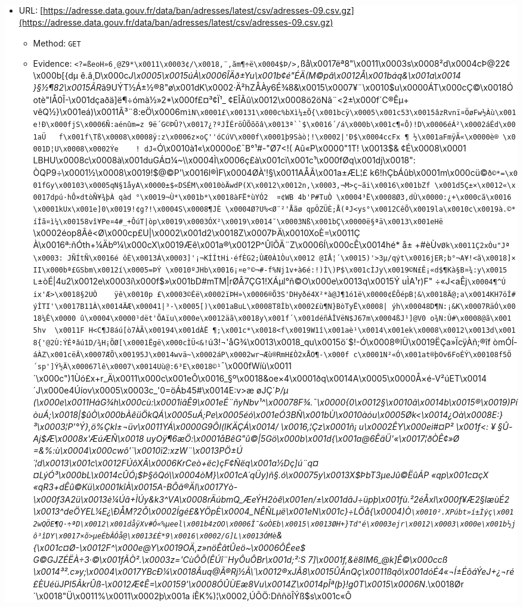   
  
  
* URL: [https://adresse.data.gouv.fr/data/ban/adresses/latest/csv/adresses-09.csv.gz](https://adresse.data.gouv.fr/data/ban/adresses/latest/csv/adresses-09.csv.gz)
  
  
  * Method: `GET`
  
  
  * Evidence: `<?=ßeoH»6¸@Z9*\x0011\x0003¢/\x0018,¨,ãm¶÷ë\x0004$Þ/>,`ßå\x0017ëª8"\x0011\x0003s\x0008²d\x0004cÞ@22¢\x000b[{dµ ê.â¸D\x000c*J\x0005\x0015úÀ\x0006ÎÄð±­Yu\x001b¢é"ÉÄ(M©pâ\x0012Å\x001báq&\x001a\x0014}§½¶82\x0015ÃR*ã9UÝT½Á±½®8"ø\x001dK\x0002·Ä²hZÅÀy6É¾8&\x0015\x0007¥¨\x0010$u\x0000ÁT\x000cÇ©\x0018Óotè"IÅ0Î-\x001dçaðä]ë¶÷ómà½»2*\x000f£¤³¢Ï¹_ ¢EÎÃû\x0012\x0008ö2öNâ¨<2±\x000f´C®Êµ+vêQ½}\x001eá)\x0011Ã³¨8:eÖ\x0006m`ìN\x0001£\x00131\x000c%bXì¼±­Õ{\x001bcÿ\x0005\x001c53\x0015âzRv­nï¤ÖøFw½Àù\x001e!Ð\x000fjS\x0006Ñ:aénûm=z 9ë´G©ÞÛ?\x0017¿?ºJÎÉröÛÕõõâ\x0013ª``$\x0016´/á\x000b\x001c¶«Ô)!D\x0006éÁ²\x0002áÉd\x001aÜ	f\x001f\Tß\x0008\x0008ÿ:z\x0006z×oÇ''óCúV\x000f\x0001þ9Sàò¦!\x0002|'Ð$\x0004ccFx
¶ ½\x001aFmÿÃ«\x0000è®
\x0001D¦U\x0008\x0002Ýe	!
dJ«`Ó\x0010à1«\x0000o£¯B°¹#-"Ø7<!(	Aû­«P\x0000"1T! \x0013$&
¢É\x0008\x0001LBHU\x0008c\x0008à\x001duGÁ¤¼~\\x0004Ì\x0006ç£à\x001cï\x001c¹\x000fØq\x001dj\x0018":ÒQP9÷\x0001½\x0008\x0019!$@©P'\x0016l®ÌF\x0004ØÀ'!§\x0011AÅÃ\x001a±ÆL¦£ k6!hÇbÁûb\x0001m\x000cü©`ð©*=\x001fGy\x00103\x0005qN§1åyA\x0000±$«DSÉM\x0010òÄwdP(X\x0012\x0012n,\x0003,¬M>ç~ãi\x0016\x001bZf	\x001d5Ç±×\x0012«\x0017dpú·hÔ×dtòÑ¥¾þÀ
qàd °\x0019¬Ù*\x001b*\x0018àFË*ùYÓ2	¤¢WB 4b'P#TuÒ	\x0004³Ë\x0008Ø3,dÙ\x0000:¿+\x000cã\x0016\x0001kUx\x001e]0\x0019!¢g?!\x0004S\x0008¶JÈ
\x0004Ø?U%<Ø¨²'­Åãø qpÖZÜÈ;Å(ªJ<ys°\x0012CêÕ\x0019la\x0010c\x0019à.©*íÍã¤ì¼\x00158vî¥Pe¤4#_+ÔúT|òp\x0019\x0003­ÓX²\x0019\x0014¯\x0003Nß\x001bÇ\x0000ë§ªä\x0013\x001eHë`\x0002éop8Ãê<Ø\x000cp£U|\x0002\x001d2\x0018Z\x0007ÞÄ\x0010XoÈ=\x0011Ç À\x0016ª:ñÓth+¼Äbº¼\x000cX\x0019Æê\x001a®\x0012P^ÛîÕÄ¨Z\x0006Í\x000cÊ\x0014hé*	å±
+#èÙv`Øk\x0011Ç2xÒu"Jª\x0003:
JÑÍtÑ\x0016é ôÈ\x0013Á\x0003]'¡¬KÍÍtHi·éfÈG2;ÙÆ0À1Òu\x0012
@IÅ¦´\x0015)'>3µ/qýt\x0016jER;b°¬A¥!<ã\x0018]×II\x000bª£GSbm\x0012í\x0005=ÞÝ
\x0010ºJHb\x0016¡¤e°©¬#-f%Nj1v+à6é:!)Ì\)P$\x001cÌJy\x0019©N£Ê¡«d$¶Kà§B¤¾:y\x0015L`±òÉ|4u2\x0012e\x0003í\x000f$»\x001bD#mTM|rØÂ7ÇG1!XÁµl°ñ©O\x000e\x0013q\x0015Ý	uÌA¹r)F" ÷«J<aÊj`\x0004¶^Ú	ix'Æ>\x0018§2UÒ	ÿê\x0010p £\x0003©Éë\x0002ïÞH»\x0006®Õ3S'DHyðé4X²*à@J¶1ó1ë\x0000¢ÉÔépB¦&\x0018Ä@;a\x0014KH7öÍ#ýÌTI'\x0017B11À\x0014ÄÆ\x00041|³-\x0005[)\x001aBuL\x0008T8Ìb\x0002£ù¶N}BòTyË\x0008| ýh\x00048D¶N:¡&K\x0007RäÓ\x0018¼Ê\x0000
û\x0004\x0000¹dët'ÕAïu\x000e\x0012äã\x0018y\x001f´\x001déñÀÎVëN$J67m\x0004ßJ¹]@V0 o¾N:Ù#\x0008@ã\x0015hv	\x0011F
H<C¶J8áú[ò7ÀÃ\x00194\x001dÀË ¶;\x001c*\x0018<f\x0019W1î\x001aè¹\x0014\x001ek\x0008\x0012\x0013d\x0018{'@2Ù:ÝÉªâú1D/¾H¡ÕØ[\x0001Ëgë\x000cÌÜ<&!`ú3!¬'åG¾\x0013\x0018_qu\x0015ö´$!-Ó\x0008®lÜ\x0019ËÇa»Ïcÿ­Àñ;®îf
òmÓÍ­`áÀZ\x001cëÄ\x0007ÆÕ\x00195J\x0014wvä~\x0002áP\x0002wr¬Æù®RmH£Ò2xÅO¶-\x000f
c\x0001N²«Ó\x001at®þOv6FoÉÝ\x00108f5Ö´sp']Ý½Ä\x00067lê\x0007\x0014Uù@:6³E\x0018©¹`¯\x000fWíù\x0011´\x000c")1Ùó£x+r_Ä\x0011\x000c\x001eÔ\x0016_§º\x0018&oe×4\x0001ðq\x0014A\x0005\x0000Å×é-V²úET\x0014´J\x000e4Úíov\x0005\x0003c_'0=öÁb45#\x0014E:v>æ øJÇ´*Þ/µ
(\x000e\x0011HáG¾h\x000cù:\x0001iãÊ9\x001eÉ¨ñyNbv¹^\x00078F¾.¯\x0000{0\x0012§\x0010â\x0014b\x0015®\x0019)PíòuÁ;\x0018|$ûÒ\x000bÀêüÖkQÁ\x0005uÁ;Pe\x0005éó\x001eÓ3BÑ\x001bÙ**\x0010àóu\x0005Øk<\x0014¿Oà­\x0008E:}³\x0003¦P'°Ý},ö%Çkl±¬üv\x0011YÁ\x0000G9ÔI(lKÄÇÁ\x0014/ \x0016,¦Çz\x0001ñ¡
u\x0002ÊY\x000ei#¤­P² \x001f<:	¥
§Û-Aj$Æ\x0008x'ÆúÆÑ\x0018	uyOÿ¶6æÖ:\x0001åBêG"û©|5Gö\x000b\x001d{\x001a@6ÊäÜ'«\x0017¦ðÒÊ¢»Ø
=&%:ù\x0004\x000cwô'`\x0010ï2:xzW¨\x0013PÖ±Ú´¦d\x0013\x001c\x0012FÚôXÃ\x0006KrCeò+ëc)çF¢Ñëq\x001a½Dç]ú¨q­¤¤LýÓ³\x000bL\x0014cÛÓ¡$Þ§ôQó\\x0004òM}\x001cA´qÜy)ñ§.ó\x00075y\x0013X$ÞbT3µeJû©ËûÁP	«qp\x001c¤çX	«qR3+dÊû©Kü\x0001kîÀ\x0015A­-BÔã®Äl\x0017Yò-\x000f3A2ü\x0013è¼Úã+ÌÚy&k3^VA\x0008rÄúbmQ_ÆeÝH2òê\x001en/±\x001dãJ­÷üpþ\x001fù.²2éÅxl\x000f¥Æ2§læùÉ2
\x0013^deÖYEL¼E¿\ÐÅM?2Õ\x0002Ígé£&YÖpÈ\x0004_NÊÑLµë\x001eN\x001c}÷LÖå{\x0004)Ò`\x0010².XPúbt»í±Ìýç\x0012wQÖE¶Q·÷ªD\x0012\x001dåÿXv#Ó«%µeel\x001b4zOO\x0006Î¯&oÒEb\x0015\x0013ØH+}Td"é\x0003ejr\x0012\x0003\x000e\x001b½jô³îDY\x0017×õ>µeÉbÂÓå@\x0013£È*9\x0016\x0002/G]L\x0013ÓMè`&{\x001c¤Ø-\x0012F^\x000e\@Y\x0019OÄ,z»nöÊâtÛeö~\x0006ÔÊee$
G©GJZÉËÀ÷3·©\x001fÃÒ².\x0003z='CùÕÕ(ÊÚî¨HyÔuÔBr\x001d;²:S
7]\x0001f,&ë8IM6_@k]Ê©\x000ccß
\x0014³².c»y;\x0004\x0017YBcÐ¼\x0018Âuq@Ã®Rj½Ã\´\x0012®xJÃ8\x0015ÛÁnQç\x0011ßqô\x001dóÉ4«¬Í±ÉõáÝeJ+¿¬ré£ÈUéüJPl5ÃkrÛß-\x0012Æ¢Ê=\x00159'\x0008ÓÛÙEæ8Vu\x0014Z\x0014pÎª(þ}!g0T\x0015\x0006N*.\x0018Ør´\x0018"Ü\x0011%\x0011\x0002þ\x001a íÊK%)¦\x0002,ÚÕÖ:DññöÎÝß$s\x001c«Ô